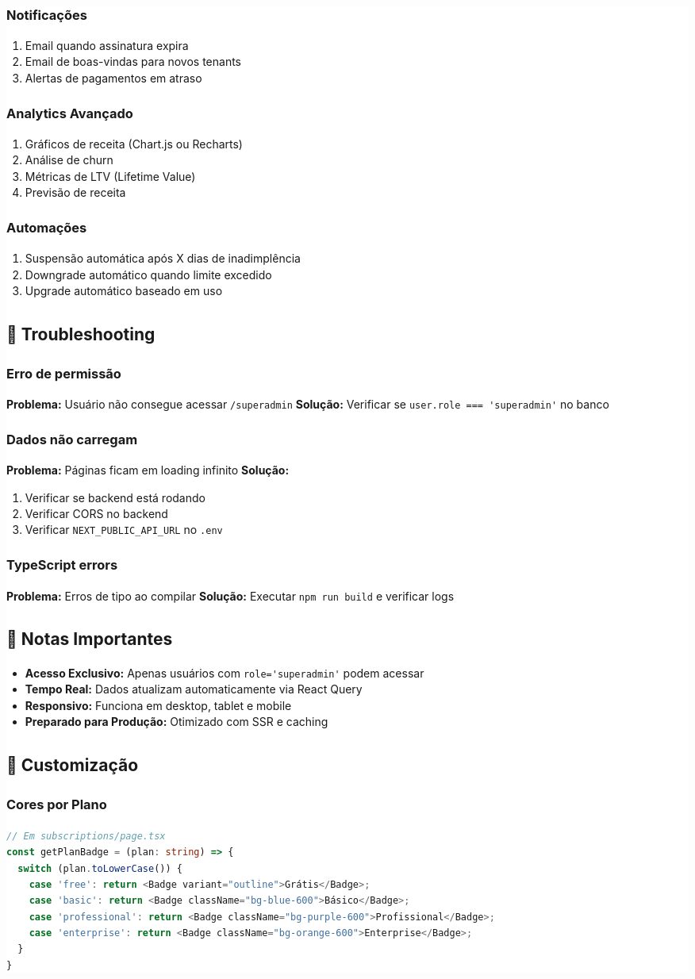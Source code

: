 ### Notificações
1. Email quando assinatura expira
2. Email de boas-vindas para novos tenants
3. Alertas de pagamentos em atraso

### Analytics Avançado
1. Gráficos de receita (Chart.js ou Recharts)
2. Análise de churn
3. Métricas de LTV (Lifetime Value)
4. Previsão de receita

### Automações
1. Suspensão automática após X dias de inadimplência
2. Downgrade automático quando limite excedido
3. Upgrade automático baseado em uso

## 🐛 Troubleshooting

### Erro de permissão
**Problema:** Usuário não consegue acessar `/superadmin`
**Solução:** Verificar se `user.role === 'superadmin'` no banco

### Dados não carregam
**Problema:** Páginas ficam em loading infinito
**Solução:** 
1. Verificar se backend está rodando
2. Verificar CORS no backend
3. Verificar `NEXT_PUBLIC_API_URL` no `.env`

### TypeScript errors
**Problema:** Erros de tipo ao compilar
**Solução:** Executar `npm run build` e verificar logs

## 📝 Notas Importantes

- **Acesso Exclusivo:** Apenas usuários com `role='superadmin'` podem acessar
- **Tempo Real:** Dados atualizam automaticamente via React Query
- **Responsivo:** Funciona em desktop, tablet e mobile
- **Preparado para Produção:** Otimizado com SSR e caching

## 🎨 Customização

### Cores por Plano
```typescript
// Em subscriptions/page.tsx
const getPlanBadge = (plan: string) => {
  switch (plan.toLowerCase()) {
    case 'free': return <Badge variant="outline">Grátis</Badge>;
    case 'basic': return <Badge className="bg-blue-600">Básico</Badge>;
    case 'professional': return <Badge className="bg-purple-600">Profissional</Badge>;
    case 'enterprise': return <Badge className="bg-orange-600">Enterprise</Badge>;
  }
}
```
